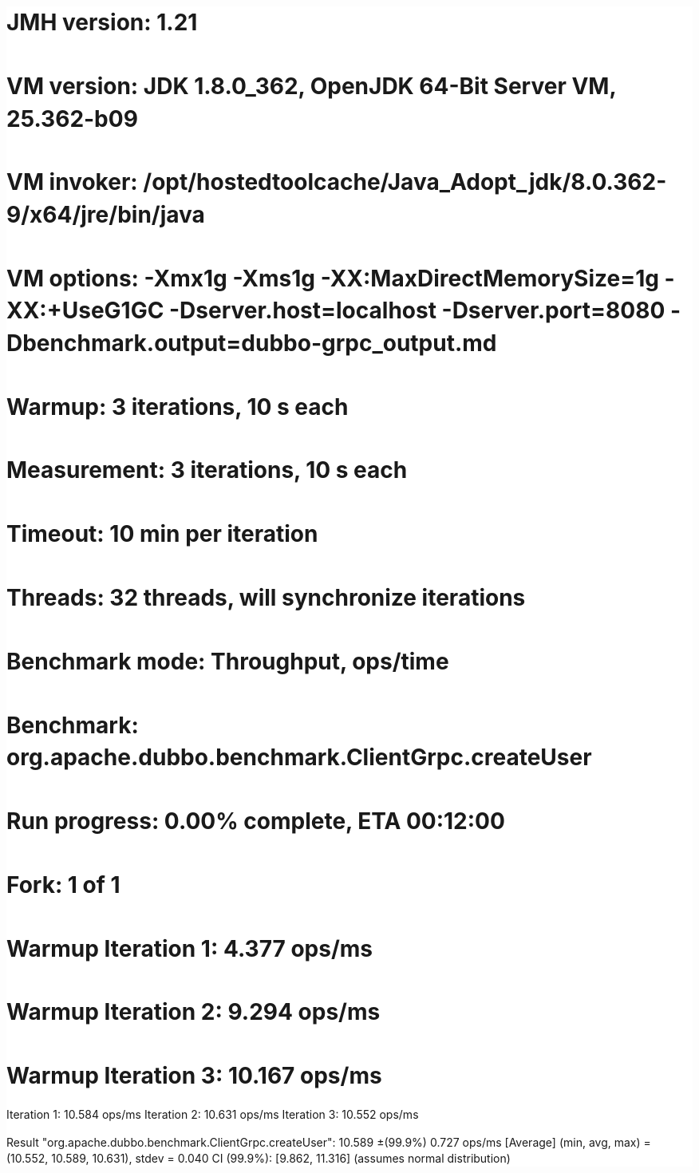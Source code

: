 # JMH version: 1.21
# VM version: JDK 1.8.0_362, OpenJDK 64-Bit Server VM, 25.362-b09
# VM invoker: /opt/hostedtoolcache/Java_Adopt_jdk/8.0.362-9/x64/jre/bin/java
# VM options: -Xmx1g -Xms1g -XX:MaxDirectMemorySize=1g -XX:+UseG1GC -Dserver.host=localhost -Dserver.port=8080 -Dbenchmark.output=dubbo-grpc_output.md
# Warmup: 3 iterations, 10 s each
# Measurement: 3 iterations, 10 s each
# Timeout: 10 min per iteration
# Threads: 32 threads, will synchronize iterations
# Benchmark mode: Throughput, ops/time
# Benchmark: org.apache.dubbo.benchmark.ClientGrpc.createUser

# Run progress: 0.00% complete, ETA 00:12:00
# Fork: 1 of 1
# Warmup Iteration   1: 4.377 ops/ms
# Warmup Iteration   2: 9.294 ops/ms
# Warmup Iteration   3: 10.167 ops/ms
Iteration   1: 10.584 ops/ms
Iteration   2: 10.631 ops/ms
Iteration   3: 10.552 ops/ms


Result "org.apache.dubbo.benchmark.ClientGrpc.createUser":
  10.589 ±(99.9%) 0.727 ops/ms [Average]
  (min, avg, max) = (10.552, 10.589, 10.631), stdev = 0.040
  CI (99.9%): [9.862, 11.316] (assumes normal distribution)
